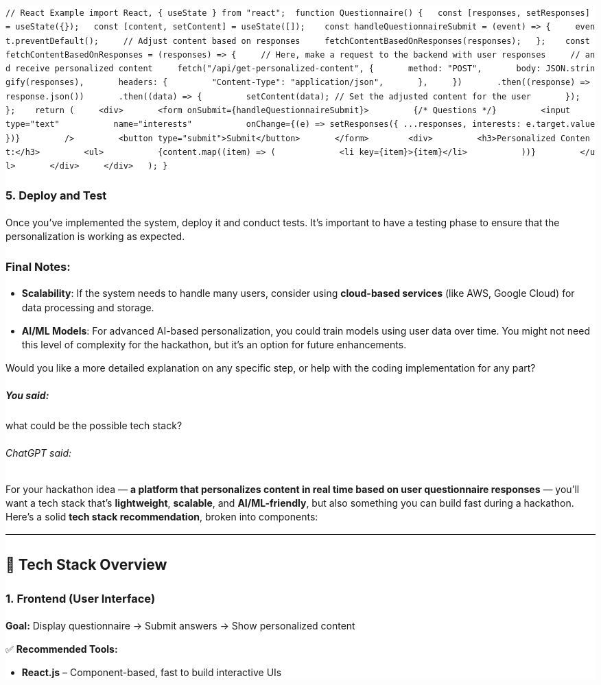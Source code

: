 `// React Example import React, { useState } from "react";  function Questionnaire() {   const [responses, setResponses] = useState({});   const [content, setContent] = useState([]);    const handleQuestionnaireSubmit = (event) => {     event.preventDefault();     // Adjust content based on responses     fetchContentBasedOnResponses(responses);   };    const fetchContentBasedOnResponses = (responses) => {     // Here, make a request to the backend with user responses     // and receive personalized content     fetch("/api/get-personalized-content", {       method: "POST",       body: JSON.stringify(responses),       headers: {         "Content-Type": "application/json",       },     })       .then((response) => response.json())       .then((data) => {         setContent(data); // Set the adjusted content for the user       });   };    return (     <div>       <form onSubmit={handleQuestionnaireSubmit}>         {/* Questions */}         <input           type="text"           name="interests"           onChange={(e) => setResponses({ ...responses, interests: e.target.value })}         />         <button type="submit">Submit</button>       </form>        <div>         <h3>Personalized Content:</h3>         <ul>           {content.map((item) => (             <li key={item}>{item}</li>           ))}         </ul>       </div>     </div>   ); }`

### 5. **Deploy and Test**

Once you’ve implemented the system, deploy it and conduct tests. It’s important to have a testing phase to ensure that the personalization is working as expected.

### Final Notes:

- **Scalability**: If the system needs to handle many users, consider using **cloud-based services** (like AWS, Google Cloud) for data processing and storage.
    
- **AI/ML Models**: For advanced AI-based personalization, you could train models using user data over time. You might not need this level of complexity for the hackathon, but it’s an option for future enhancements.
    

Would you like a more detailed explanation on any specific step, or help with the coding implementation for any part?

##### You said:

what could be the possible tech stack?

###### ChatGPT said:

For your hackathon idea — **a platform that personalizes content in real time based on user questionnaire responses** — you’ll want a tech stack that’s **lightweight**, **scalable**, and **AI/ML-friendly**, but also something you can build fast during a hackathon. Here’s a solid **tech stack recommendation**, broken into components:

---

## 🔧 **Tech Stack Overview**

### 1. **Frontend (User Interface)**

**Goal:** Display questionnaire → Submit answers → Show personalized content

✅ **Recommended Tools:**

- **React.js** – Component-based, fast to build interactive UIs
    